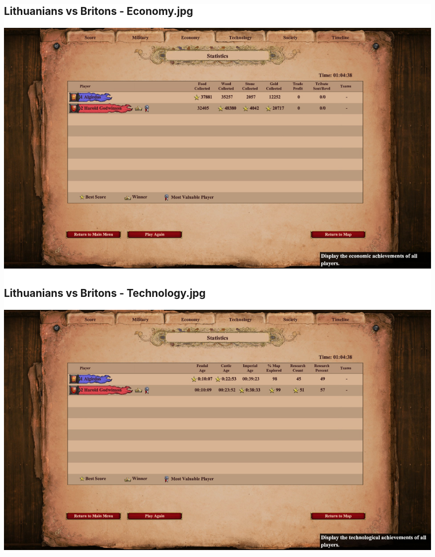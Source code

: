 ## Lithuanians vs Britons - Economy.jpg
![](https://github.com/Patresss/Age-of-Empires-2-DE---AI-League/blob/master/Compressed/Lithuanians/Lithuanians%20vs%20Britons%20-%20Economy.jpg)

## Lithuanians vs Britons - Technology.jpg
![](https://github.com/Patresss/Age-of-Empires-2-DE---AI-League/blob/master/Compressed/Lithuanians/Lithuanians%20vs%20Britons%20-%20Technology.jpg)
